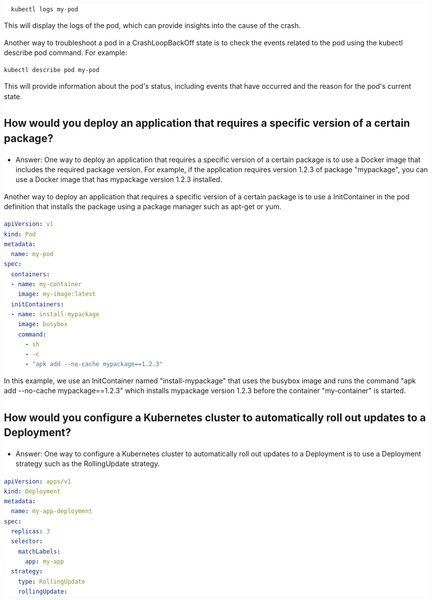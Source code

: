 ```bash
  kubectl logs my-pod
```
This will display the logs of the pod, which can provide insights into the cause of the crash.

Another way to troubleshoot a pod in a CrashLoopBackOff state is to check the events related to the pod using the kubectl describe pod command. For example:

```bash
kubectl describe pod my-pod
```
This will provide information about the pod's status, including events that have occurred and the reason for the pod's current state.

## How would you deploy an application that requires a specific version of a certain package?

* Answer: One way to deploy an application that requires a specific version of a certain package is to use a Docker image that includes the required package version. For example, if the application requires version 1.2.3 of package "mypackage", you can use a Docker image that has mypackage version 1.2.3 installed.

Another way to deploy an application that requires a specific version of a certain package is to use a InitContainer in the pod definition that installs the package using a package manager such as apt-get or yum.

```yaml
apiVersion: v1
kind: Pod
metadata:
  name: my-pod
spec:
  containers:
  - name: my-container
    image: my-image:latest
  initContainers:
  - name: install-mypackage
    image: busybox
    command:
      - sh
      - -c
      - "apk add --no-cache mypackage==1.2.3"

```
In this example, we use an InitContainer named "install-mypackage" that uses the busybox image and runs the command "apk add --no-cache mypackage==1.2.3" which installs mypackage version 1.2.3 before the container "my-container" is started.

## How would you configure a Kubernetes cluster to automatically roll out updates to a Deployment?
* Answer: One way to configure a Kubernetes cluster to automatically roll out updates to a Deployment is to use a Deployment strategy such as the RollingUpdate strategy.

```yaml
apiVersion: apps/v1
kind: Deployment
metadata:
  name: my-app-deployment
spec:
  replicas: 3
  selector:
    matchLabels:
      app: my-app
  strategy:
    type: RollingUpdate
    rollingUpdate:
```